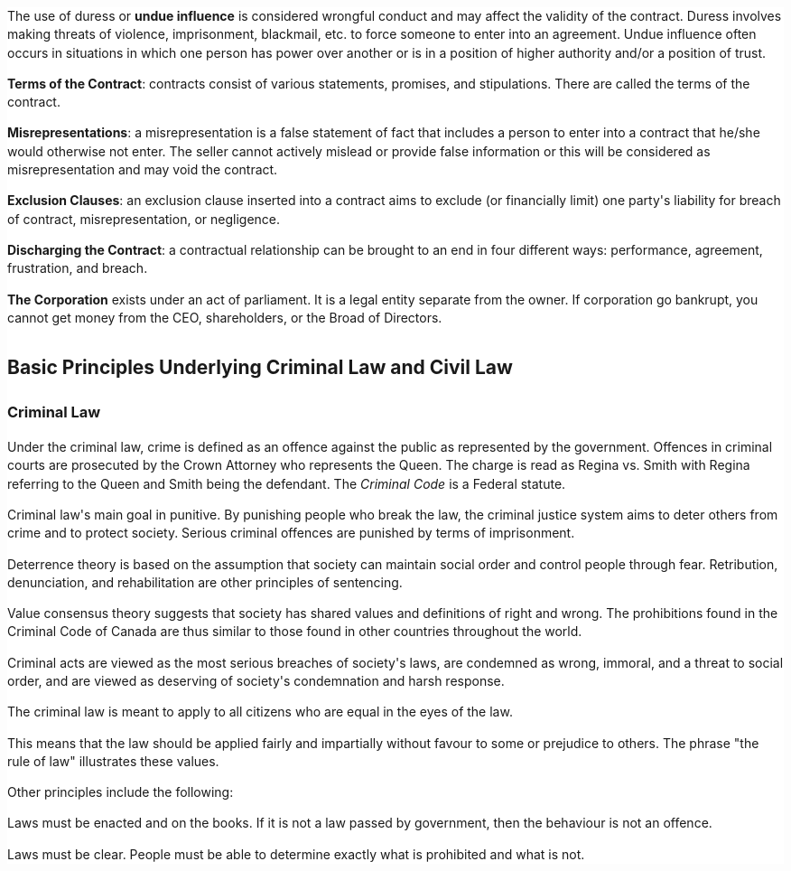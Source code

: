 The use of duress or **undue influence** is considered wrongful conduct and may affect the validity of the contract. Duress involves making threats of violence, imprisonment, blackmail, etc. to force someone to enter into an agreement. Undue influence often occurs in situations in which one person has power over another or is in a position of higher authority and/or a position of trust.

**Terms of the Contract**: contracts consist of various statements, promises, and stipulations. There are called the terms of the contract.

**Misrepresentations**: a misrepresentation is a false statement of fact that includes a person to enter into a contract that he/she would otherwise not enter. The seller cannot actively mislead or provide false information or this will be considered as misrepresentation and may void the contract.

**Exclusion Clauses**: an exclusion clause inserted into a contract aims to exclude (or financially limit) one party's liability for breach of contract, misrepresentation, or negligence.

**Discharging the Contract**: a contractual relationship can be brought to an end in four different ways: performance, agreement, frustration, and breach.

**The Corporation** exists under an act of parliament. It is a legal entity separate from the owner. If corporation go bankrupt, you cannot get money from the CEO, shareholders, or the Broad of Directors.

## Basic Principles Underlying Criminal Law and Civil Law

### Criminal Law

Under the criminal law, crime is defined as an offence against the public as represented by the government. Offences in criminal courts are prosecuted by the Crown Attorney who represents the Queen. The charge is read as Regina vs. Smith with Regina referring to the Queen and Smith being the defendant. The *Criminal Code* is a Federal statute.

Criminal law's main goal in punitive. By punishing people who break the law, the criminal justice system aims to deter others from crime and to protect society. Serious criminal offences are punished by terms of imprisonment.

Deterrence theory is based on the assumption that society can maintain social order and control people through fear. Retribution, denunciation, and rehabilitation are other principles of sentencing.

Value consensus theory suggests that society has shared values and definitions of right and wrong. The prohibitions found in the Criminal Code of Canada are thus similar to those found in other countries throughout the world.

Criminal acts are viewed as the most serious breaches of society's laws, are condemned as wrong, immoral, and a threat to social order, and are viewed as deserving of society's condemnation and harsh response.

The criminal law is meant to apply to all citizens who are equal in the eyes of the law.

This means that the law should be applied fairly and impartially without favour to some or prejudice to others. The phrase "the rule of law" illustrates these values.

Other principles include the following:

Laws must be enacted and on the books. If it is not a law passed by government, then the behaviour is not an offence.

Laws must be clear. People must be able to determine exactly what is prohibited and what is not.
